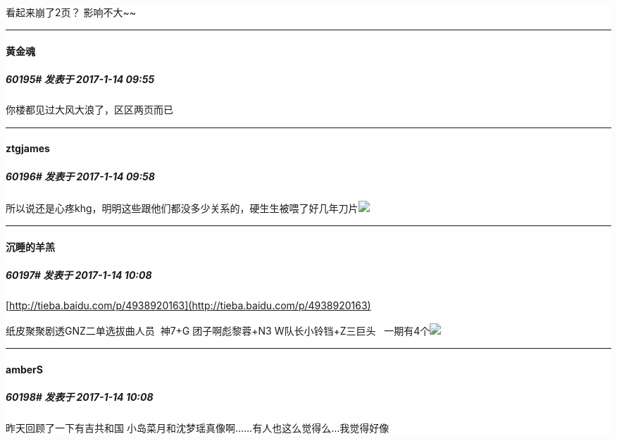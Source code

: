 


看起来崩了2页？ 影响不大~~







*****

####  黄金魂  
##### 60195#       发表于 2017-1-14 09:55




你楼都见过大风大浪了，区区两页而已







*****

####  ztgjames  
##### 60196#       发表于 2017-1-14 09:58




所以说还是心疼khg，明明这些跟他们都没多少关系的，硬生生被喂了好几年刀片<img src="https://static.saraba1st.com/image/smiley/face/149.gif" referrerpolicy="no-referrer">







*****

####  沉睡的羊羔  
##### 60197#       发表于 2017-1-14 10:08



[http://tieba.baidu.com/p/4938920163](http://tieba.baidu.com/p/4938920163)

纸皮聚聚剧透GNZ二单选拔曲人员  神7+G 团子啊彪黎蓉+N3 W队长小铃铛+Z三巨头   一期有4个<img src="https://static.saraba1st.com/image/smiley/face/116.gif" referrerpolicy="no-referrer">







*****

####  amberS  
##### 60198#       发表于 2017-1-14 10:08




昨天回顾了一下有吉共和国 小岛菜月和沈梦瑶真像啊……有人也这么觉得么…我觉得好像 
